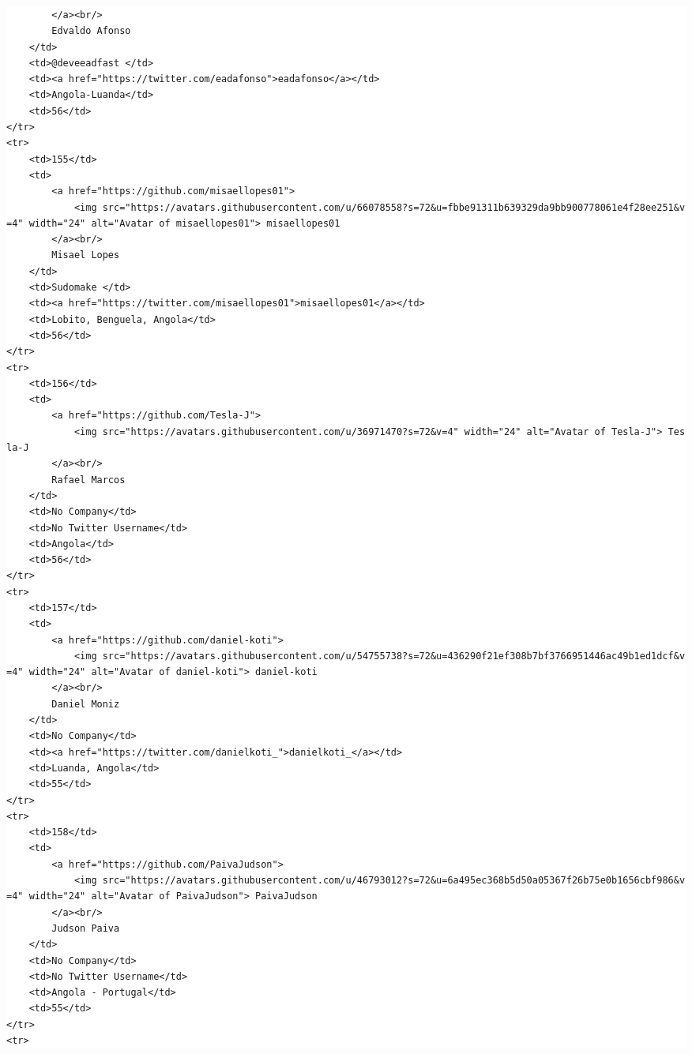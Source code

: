 			</a><br/>
			Edvaldo Afonso
		</td>
		<td>@deveeadfast </td>
		<td><a href="https://twitter.com/eadafonso">eadafonso</a></td>
		<td>Angola-Luanda</td>
		<td>56</td>
	</tr>
	<tr>
		<td>155</td>
		<td>
			<a href="https://github.com/misaellopes01">
				<img src="https://avatars.githubusercontent.com/u/66078558?s=72&u=fbbe91311b639329da9bb900778061e4f28ee251&v=4" width="24" alt="Avatar of misaellopes01"> misaellopes01
			</a><br/>
			Misael Lopes
		</td>
		<td>Sudomake </td>
		<td><a href="https://twitter.com/misaellopes01">misaellopes01</a></td>
		<td>Lobito, Benguela, Angola</td>
		<td>56</td>
	</tr>
	<tr>
		<td>156</td>
		<td>
			<a href="https://github.com/Tesla-J">
				<img src="https://avatars.githubusercontent.com/u/36971470?s=72&v=4" width="24" alt="Avatar of Tesla-J"> Tesla-J
			</a><br/>
			Rafael Marcos
		</td>
		<td>No Company</td>
		<td>No Twitter Username</td>
		<td>Angola</td>
		<td>56</td>
	</tr>
	<tr>
		<td>157</td>
		<td>
			<a href="https://github.com/daniel-koti">
				<img src="https://avatars.githubusercontent.com/u/54755738?s=72&u=436290f21ef308b7bf3766951446ac49b1ed1dcf&v=4" width="24" alt="Avatar of daniel-koti"> daniel-koti
			</a><br/>
			Daniel Moniz
		</td>
		<td>No Company</td>
		<td><a href="https://twitter.com/danielkoti_">danielkoti_</a></td>
		<td>Luanda, Angola</td>
		<td>55</td>
	</tr>
	<tr>
		<td>158</td>
		<td>
			<a href="https://github.com/PaivaJudson">
				<img src="https://avatars.githubusercontent.com/u/46793012?s=72&u=6a495ec368b5d50a05367f26b75e0b1656cbf986&v=4" width="24" alt="Avatar of PaivaJudson"> PaivaJudson
			</a><br/>
			Judson Paiva
		</td>
		<td>No Company</td>
		<td>No Twitter Username</td>
		<td>Angola - Portugal</td>
		<td>55</td>
	</tr>
	<tr>